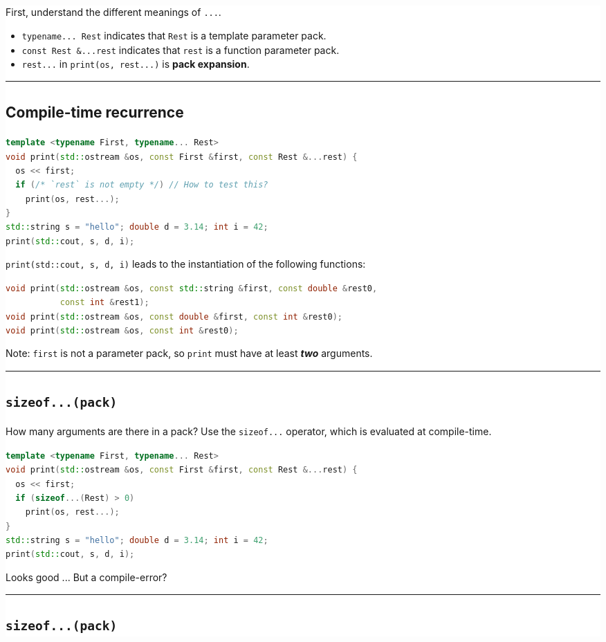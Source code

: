 First, understand the different meanings of `...`.

- `typename... Rest` indicates that `Rest` is a template parameter pack.
- `const Rest &...rest` indicates that `rest` is a function parameter pack.
- `rest...` in `print(os, rest...)` is **pack expansion**.

---

## Compile-time recurrence

```cpp
template <typename First, typename... Rest>
void print(std::ostream &os, const First &first, const Rest &...rest) {
  os << first;
  if (/* `rest` is not empty */) // How to test this?
    print(os, rest...);
}
std::string s = "hello"; double d = 3.14; int i = 42;
print(std::cout, s, d, i);
```

`print(std::cout, s, d, i)` leads to the instantiation of the following functions:

```cpp
void print(std::ostream &os, const std::string &first, const double &rest0,
           const int &rest1);
void print(std::ostream &os, const double &first, const int &rest0);
void print(std::ostream &os, const int &rest0);
```

Note: `first` is not a parameter pack, so `print` must have at least ***two*** arguments.

---

## `sizeof...(pack)`

How many arguments are there in a pack? Use the `sizeof...` operator, which is evaluated at compile-time.

```cpp
template <typename First, typename... Rest>
void print(std::ostream &os, const First &first, const Rest &...rest) {
  os << first;
  if (sizeof...(Rest) > 0)
    print(os, rest...);
}
std::string s = "hello"; double d = 3.14; int i = 42;
print(std::cout, s, d, i);
```

Looks good ... But a compile-error?

---

## `sizeof...(pack)`
